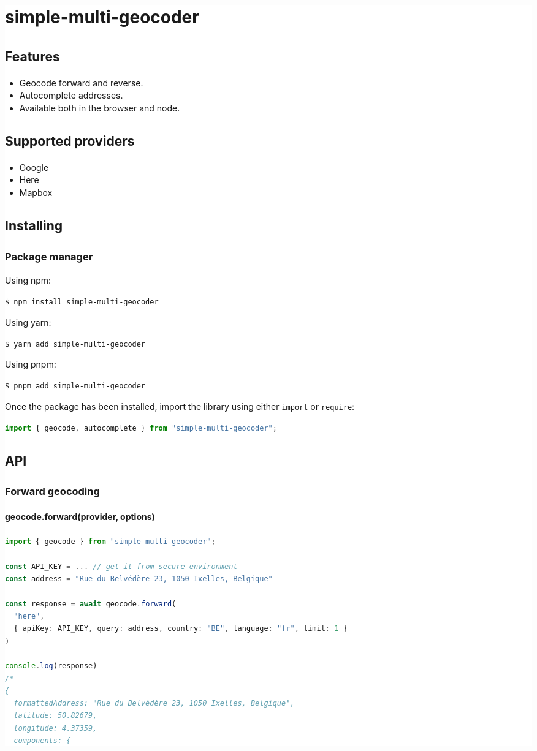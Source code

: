 # simple-multi-geocoder

## Features

- Geocode forward and reverse.
- Autocomplete addresses.
- Available both in the browser and node.

## Supported providers

- Google
- Here
- Mapbox

## Installing

### Package manager

Using npm:

```bash
$ npm install simple-multi-geocoder
```

Using yarn:

```bash
$ yarn add simple-multi-geocoder
```

Using pnpm:

```bash
$ pnpm add simple-multi-geocoder
```

Once the package has been installed, import the library using either `import` or `require`:

```ts
import { geocode, autocomplete } from "simple-multi-geocoder";
```

## API

### Forward geocoding

#### geocode.forward(provider, options)

```ts
import { geocode } from "simple-multi-geocoder";

const API_KEY = ... // get it from secure environment
const address = "Rue du Belvédère 23, 1050 Ixelles, Belgique"

const response = await geocode.forward(
  "here",
  { apiKey: API_KEY, query: address, country: "BE", language: "fr", limit: 1 }
)

console.log(response)
/*
{
  formattedAddress: "Rue du Belvédère 23, 1050 Ixelles, Belgique",
  latitude: 50.82679,
  longitude: 4.37359,
  components: {
```